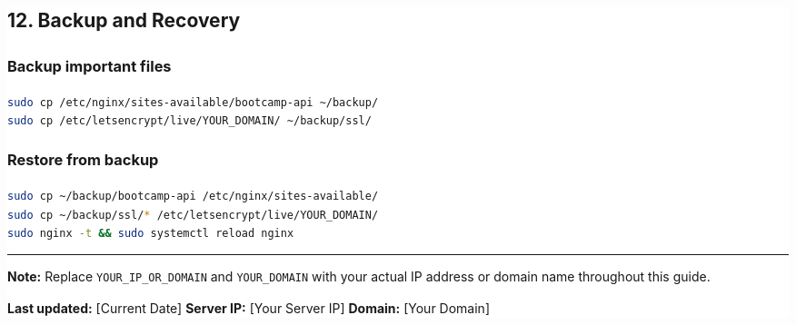 ## 12. Backup and Recovery

### Backup important files

```bash
sudo cp /etc/nginx/sites-available/bootcamp-api ~/backup/
sudo cp /etc/letsencrypt/live/YOUR_DOMAIN/ ~/backup/ssl/
```

### Restore from backup

```bash
sudo cp ~/backup/bootcamp-api /etc/nginx/sites-available/
sudo cp ~/backup/ssl/* /etc/letsencrypt/live/YOUR_DOMAIN/
sudo nginx -t && sudo systemctl reload nginx
```

---

**Note:** Replace `YOUR_IP_OR_DOMAIN` and `YOUR_DOMAIN` with your actual IP address or domain name throughout this guide.

**Last updated:** [Current Date]
**Server IP:** [Your Server IP]
**Domain:** [Your Domain]
